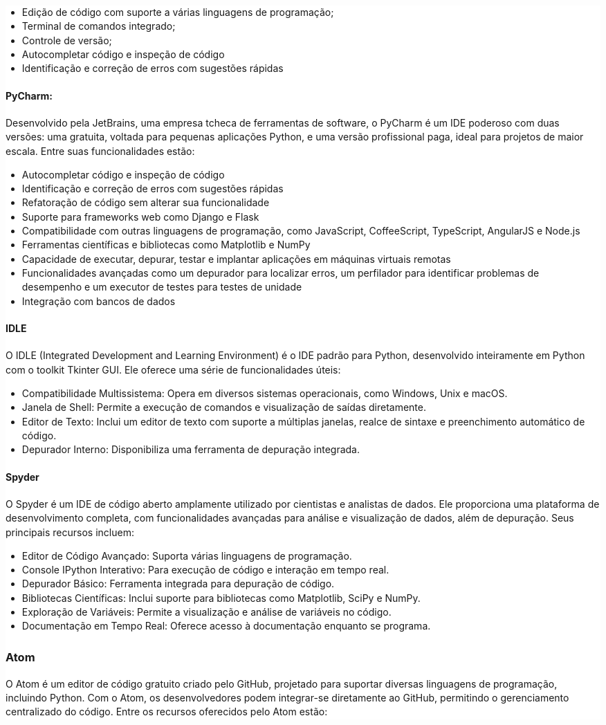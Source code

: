 * Edição de código com suporte a várias linguagens de programação;
* Terminal de comandos integrado;
* Controle de versão;
* Autocompletar código e inspeção de código
* Identificação e correção de erros com sugestões rápidas

#### PyCharm:

Desenvolvido pela JetBrains, uma empresa tcheca de ferramentas de software, o PyCharm é um IDE poderoso com duas versões: uma gratuita, voltada para pequenas aplicações Python, e uma versão profissional paga, ideal para projetos de maior escala. Entre suas funcionalidades estão:

* Autocompletar código e inspeção de código
* Identificação e correção de erros com sugestões rápidas
* Refatoração de código sem alterar sua funcionalidade
* Suporte para frameworks web como Django e Flask
* Compatibilidade com outras linguagens de programação, como JavaScript, CoffeeScript, TypeScript, AngularJS e Node.js
* Ferramentas científicas e bibliotecas como Matplotlib e NumPy
* Capacidade de executar, depurar, testar e implantar aplicações em máquinas virtuais remotas
* Funcionalidades avançadas como um depurador para localizar erros, um perfilador para identificar problemas de desempenho e um executor de testes para testes de unidade
* Integração com bancos de dados

#### IDLE

O IDLE (Integrated Development and Learning Environment) é o IDE padrão para Python, desenvolvido inteiramente em Python com o toolkit Tkinter GUI. Ele oferece uma série de funcionalidades úteis:

* Compatibilidade Multissistema: Opera em diversos sistemas operacionais, como Windows, Unix e macOS.
* Janela de Shell: Permite a execução de comandos e visualização de saídas diretamente.
* Editor de Texto: Inclui um editor de texto com suporte a múltiplas janelas, realce de sintaxe e preenchimento automático de código.
* Depurador Interno: Disponibiliza uma ferramenta de depuração integrada.

#### Spyder

O Spyder é um IDE de código aberto amplamente utilizado por cientistas e analistas de dados. Ele proporciona uma plataforma de desenvolvimento completa, com funcionalidades avançadas para análise e visualização de dados, além de depuração. Seus principais recursos incluem:

* Editor de Código Avançado: Suporta várias linguagens de programação.
* Console IPython Interativo: Para execução de código e interação em tempo real.
* Depurador Básico: Ferramenta integrada para depuração de código.
* Bibliotecas Científicas: Inclui suporte para bibliotecas como Matplotlib, SciPy e NumPy.
* Exploração de Variáveis: Permite a visualização e análise de variáveis no código.
* Documentação em Tempo Real: Oferece acesso à documentação enquanto se programa.

### Atom

O Atom é um editor de código gratuito criado pelo GitHub, projetado para suportar diversas linguagens de programação, incluindo Python. Com o Atom, os desenvolvedores podem integrar-se diretamente ao GitHub, permitindo o gerenciamento centralizado do código. Entre os recursos oferecidos pelo Atom estão:
